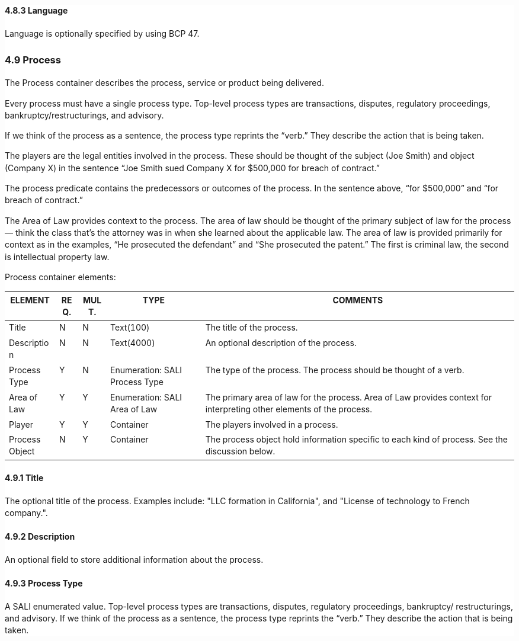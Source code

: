 #### 4.8.3 Language

Language is optionally specified by using BCP 47.

### 4.9 Process

The Process container describes the process, service or product being delivered.

Every process must have a single process type. Top-level process types are transactions, disputes, regulatory proceedings, bankruptcy/restructurings, and advisory.

If we think of the process as a sentence, the process type reprints the “verb.” They
describe the action that is being taken.

The players are the legal entities involved in the process. These should be thought of the subject (Joe Smith) and object (Company X) in the sentence “Joe Smith sued Company X for $500,000 for breach of contract.”

The process predicate contains the predecessors or outcomes of the process. In the sentence above, “for $500,000” and “for breach of contract.”

The Area of Law provides context to the process. The area of law should be thought of the primary subject of law for the process — think the class that’s the attorney was in when she learned about the applicable law. The area of law is provided primarily for context as in the examples, “He prosecuted the defendant” and “She prosecuted the patent.” The first is criminal law, the second is intellectual property law.

Process container elements:

|ELEMENT | REQ. | MULT. | TYPE | COMMENTS |
|--------|------|-------|------|----------|
| Title | N | N | Text(100) | The title of the process. |
| Description | N | N | Text(4000) | An optional description of the process. |
| Process Type | Y | N | Enumeration: SALI Process Type | The type of the process. The process should be thought of a verb. |
| Area of Law | Y | Y | Enumeration: SALI Area of Law | The primary area of law for the process. Area of Law provides context for interpreting other elements of the process. |
| Player | Y | Y | Container | The players involved in a process.
| Process Object | N | Y | Container | The process object hold information specific to each kind of process. See the discussion below. |

#### 4.9.1 Title

The optional title of the process. Examples include: "LLC formation in California", and "License of technology to French company.".

#### 4.9.2 Description

An optional field to store additional information about the process.

#### 4.9.3 Process Type

A SALI enumerated value. Top-level process types are transactions, disputes, regulatory proceedings, bankruptcy/ restructurings, and advisory. If we think of the process as a sentence, the process type reprints the “verb.” They describe the action that is being taken.
